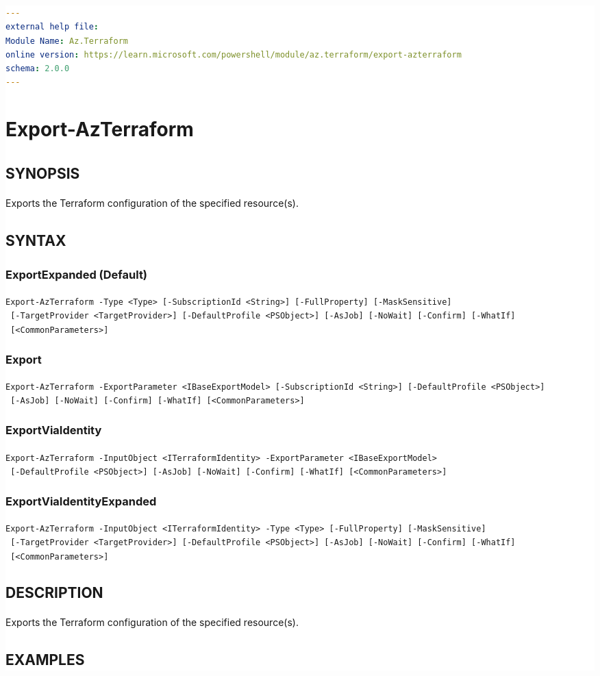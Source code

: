 ```yaml
---
external help file:
Module Name: Az.Terraform
online version: https://learn.microsoft.com/powershell/module/az.terraform/export-azterraform
schema: 2.0.0
---
```


# Export-AzTerraform

## SYNOPSIS
Exports the Terraform configuration of the specified resource(s).

## SYNTAX

### ExportExpanded (Default)
```
Export-AzTerraform -Type <Type> [-SubscriptionId <String>] [-FullProperty] [-MaskSensitive]
 [-TargetProvider <TargetProvider>] [-DefaultProfile <PSObject>] [-AsJob] [-NoWait] [-Confirm] [-WhatIf]
 [<CommonParameters>]
```

### Export
```
Export-AzTerraform -ExportParameter <IBaseExportModel> [-SubscriptionId <String>] [-DefaultProfile <PSObject>]
 [-AsJob] [-NoWait] [-Confirm] [-WhatIf] [<CommonParameters>]
```

### ExportViaIdentity
```
Export-AzTerraform -InputObject <ITerraformIdentity> -ExportParameter <IBaseExportModel>
 [-DefaultProfile <PSObject>] [-AsJob] [-NoWait] [-Confirm] [-WhatIf] [<CommonParameters>]
```

### ExportViaIdentityExpanded
```
Export-AzTerraform -InputObject <ITerraformIdentity> -Type <Type> [-FullProperty] [-MaskSensitive]
 [-TargetProvider <TargetProvider>] [-DefaultProfile <PSObject>] [-AsJob] [-NoWait] [-Confirm] [-WhatIf]
 [<CommonParameters>]
```

## DESCRIPTION
Exports the Terraform configuration of the specified resource(s).

## EXAMPLES
